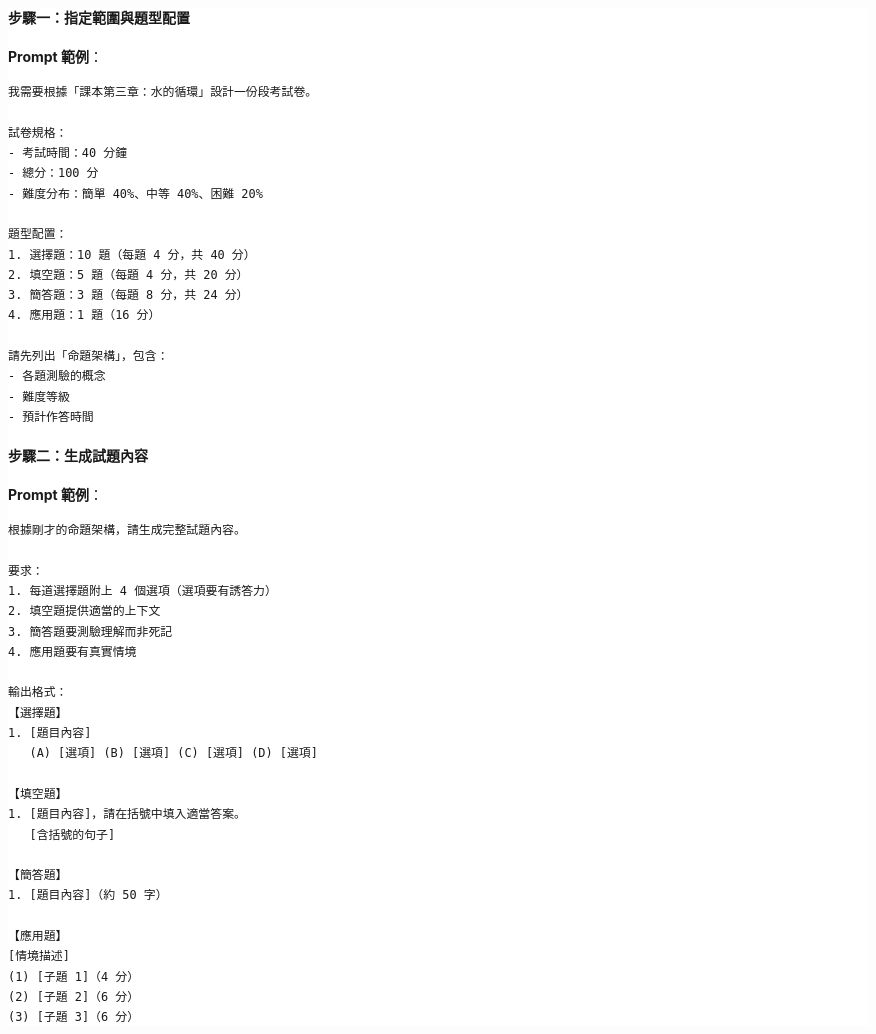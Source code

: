 #### 步驟一：指定範圍與題型配置

**Prompt 範例**：
```
我需要根據「課本第三章：水的循環」設計一份段考試卷。

試卷規格：
- 考試時間：40 分鐘
- 總分：100 分
- 難度分布：簡單 40%、中等 40%、困難 20%

題型配置：
1. 選擇題：10 題（每題 4 分，共 40 分）
2. 填空題：5 題（每題 4 分，共 20 分）
3. 簡答題：3 題（每題 8 分，共 24 分）
4. 應用題：1 題（16 分）

請先列出「命題架構」，包含：
- 各題測驗的概念
- 難度等級
- 預計作答時間
```

#### 步驟二：生成試題內容

**Prompt 範例**：
```
根據剛才的命題架構，請生成完整試題內容。

要求：
1. 每道選擇題附上 4 個選項（選項要有誘答力）
2. 填空題提供適當的上下文
3. 簡答題要測驗理解而非死記
4. 應用題要有真實情境

輸出格式：
【選擇題】
1. [題目內容]
   (A) [選項] (B) [選項] (C) [選項] (D) [選項]

【填空題】
1. [題目內容]，請在括號中填入適當答案。
   [含括號的句子]

【簡答題】
1. [題目內容]（約 50 字）

【應用題】
[情境描述]
(1) [子題 1]（4 分）
(2) [子題 2]（6 分）
(3) [子題 3]（6 分）
```
